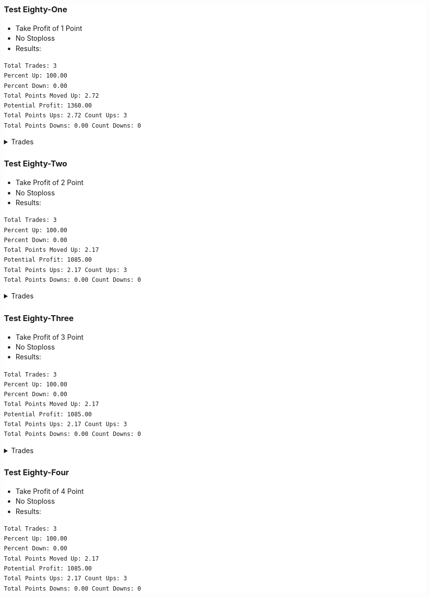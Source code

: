 ### Test Eighty-One
* Take Profit of 1 Point
* No Stoploss
* Results:
```
Total Trades: 3
Percent Up: 100.00
Percent Down: 0.00
Total Points Moved Up: 2.72
Potential Profit: 1360.00
Total Points Ups: 2.72 Count Ups: 3
Total Points Downs: 0.00 Count Downs: 0
```

<details><summary>Trades</summary></details>

### Test Eighty-Two
* Take Profit of 2 Point
* No Stoploss
* Results:
```
Total Trades: 3
Percent Up: 100.00
Percent Down: 0.00
Total Points Moved Up: 2.17
Potential Profit: 1085.00
Total Points Ups: 2.17 Count Ups: 3
Total Points Downs: 0.00 Count Downs: 0
```

<details><summary>Trades</summary></details>

### Test Eighty-Three
* Take Profit of 3 Point
* No Stoploss
* Results:
```
Total Trades: 3
Percent Up: 100.00
Percent Down: 0.00
Total Points Moved Up: 2.17
Potential Profit: 1085.00
Total Points Ups: 2.17 Count Ups: 3
Total Points Downs: 0.00 Count Downs: 0
```

<details><summary>Trades</summary></details>

### Test Eighty-Four
* Take Profit of 4 Point
* No Stoploss
* Results:
```
Total Trades: 3
Percent Up: 100.00
Percent Down: 0.00
Total Points Moved Up: 2.17
Potential Profit: 1085.00
Total Points Ups: 2.17 Count Ups: 3
Total Points Downs: 0.00 Count Downs: 0
```
